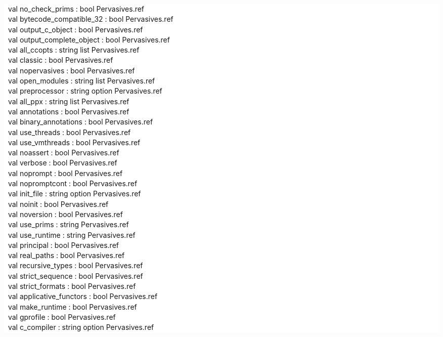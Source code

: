 &nbsp;&nbsp;<span class="keyword">val</span>&nbsp;no_check_prims&nbsp;:&nbsp;bool&nbsp;<span class="constructor">Pervasives</span>.ref<br>
&nbsp;&nbsp;<span class="keyword">val</span>&nbsp;bytecode_compatible_32&nbsp;:&nbsp;bool&nbsp;<span class="constructor">Pervasives</span>.ref<br>
&nbsp;&nbsp;<span class="keyword">val</span>&nbsp;output_c_object&nbsp;:&nbsp;bool&nbsp;<span class="constructor">Pervasives</span>.ref<br>
&nbsp;&nbsp;<span class="keyword">val</span>&nbsp;output_complete_object&nbsp;:&nbsp;bool&nbsp;<span class="constructor">Pervasives</span>.ref<br>
&nbsp;&nbsp;<span class="keyword">val</span>&nbsp;all_ccopts&nbsp;:&nbsp;string&nbsp;list&nbsp;<span class="constructor">Pervasives</span>.ref<br>
&nbsp;&nbsp;<span class="keyword">val</span>&nbsp;classic&nbsp;:&nbsp;bool&nbsp;<span class="constructor">Pervasives</span>.ref<br>
&nbsp;&nbsp;<span class="keyword">val</span>&nbsp;nopervasives&nbsp;:&nbsp;bool&nbsp;<span class="constructor">Pervasives</span>.ref<br>
&nbsp;&nbsp;<span class="keyword">val</span>&nbsp;open_modules&nbsp;:&nbsp;string&nbsp;list&nbsp;<span class="constructor">Pervasives</span>.ref<br>
&nbsp;&nbsp;<span class="keyword">val</span>&nbsp;preprocessor&nbsp;:&nbsp;string&nbsp;option&nbsp;<span class="constructor">Pervasives</span>.ref<br>
&nbsp;&nbsp;<span class="keyword">val</span>&nbsp;all_ppx&nbsp;:&nbsp;string&nbsp;list&nbsp;<span class="constructor">Pervasives</span>.ref<br>
&nbsp;&nbsp;<span class="keyword">val</span>&nbsp;annotations&nbsp;:&nbsp;bool&nbsp;<span class="constructor">Pervasives</span>.ref<br>
&nbsp;&nbsp;<span class="keyword">val</span>&nbsp;binary_annotations&nbsp;:&nbsp;bool&nbsp;<span class="constructor">Pervasives</span>.ref<br>
&nbsp;&nbsp;<span class="keyword">val</span>&nbsp;use_threads&nbsp;:&nbsp;bool&nbsp;<span class="constructor">Pervasives</span>.ref<br>
&nbsp;&nbsp;<span class="keyword">val</span>&nbsp;use_vmthreads&nbsp;:&nbsp;bool&nbsp;<span class="constructor">Pervasives</span>.ref<br>
&nbsp;&nbsp;<span class="keyword">val</span>&nbsp;noassert&nbsp;:&nbsp;bool&nbsp;<span class="constructor">Pervasives</span>.ref<br>
&nbsp;&nbsp;<span class="keyword">val</span>&nbsp;verbose&nbsp;:&nbsp;bool&nbsp;<span class="constructor">Pervasives</span>.ref<br>
&nbsp;&nbsp;<span class="keyword">val</span>&nbsp;noprompt&nbsp;:&nbsp;bool&nbsp;<span class="constructor">Pervasives</span>.ref<br>
&nbsp;&nbsp;<span class="keyword">val</span>&nbsp;nopromptcont&nbsp;:&nbsp;bool&nbsp;<span class="constructor">Pervasives</span>.ref<br>
&nbsp;&nbsp;<span class="keyword">val</span>&nbsp;init_file&nbsp;:&nbsp;string&nbsp;option&nbsp;<span class="constructor">Pervasives</span>.ref<br>
&nbsp;&nbsp;<span class="keyword">val</span>&nbsp;noinit&nbsp;:&nbsp;bool&nbsp;<span class="constructor">Pervasives</span>.ref<br>
&nbsp;&nbsp;<span class="keyword">val</span>&nbsp;noversion&nbsp;:&nbsp;bool&nbsp;<span class="constructor">Pervasives</span>.ref<br>
&nbsp;&nbsp;<span class="keyword">val</span>&nbsp;use_prims&nbsp;:&nbsp;string&nbsp;<span class="constructor">Pervasives</span>.ref<br>
&nbsp;&nbsp;<span class="keyword">val</span>&nbsp;use_runtime&nbsp;:&nbsp;string&nbsp;<span class="constructor">Pervasives</span>.ref<br>
&nbsp;&nbsp;<span class="keyword">val</span>&nbsp;principal&nbsp;:&nbsp;bool&nbsp;<span class="constructor">Pervasives</span>.ref<br>
&nbsp;&nbsp;<span class="keyword">val</span>&nbsp;real_paths&nbsp;:&nbsp;bool&nbsp;<span class="constructor">Pervasives</span>.ref<br>
&nbsp;&nbsp;<span class="keyword">val</span>&nbsp;recursive_types&nbsp;:&nbsp;bool&nbsp;<span class="constructor">Pervasives</span>.ref<br>
&nbsp;&nbsp;<span class="keyword">val</span>&nbsp;strict_sequence&nbsp;:&nbsp;bool&nbsp;<span class="constructor">Pervasives</span>.ref<br>
&nbsp;&nbsp;<span class="keyword">val</span>&nbsp;strict_formats&nbsp;:&nbsp;bool&nbsp;<span class="constructor">Pervasives</span>.ref<br>
&nbsp;&nbsp;<span class="keyword">val</span>&nbsp;applicative_functors&nbsp;:&nbsp;bool&nbsp;<span class="constructor">Pervasives</span>.ref<br>
&nbsp;&nbsp;<span class="keyword">val</span>&nbsp;make_runtime&nbsp;:&nbsp;bool&nbsp;<span class="constructor">Pervasives</span>.ref<br>
&nbsp;&nbsp;<span class="keyword">val</span>&nbsp;gprofile&nbsp;:&nbsp;bool&nbsp;<span class="constructor">Pervasives</span>.ref<br>
&nbsp;&nbsp;<span class="keyword">val</span>&nbsp;c_compiler&nbsp;:&nbsp;string&nbsp;option&nbsp;<span class="constructor">Pervasives</span>.ref<br>